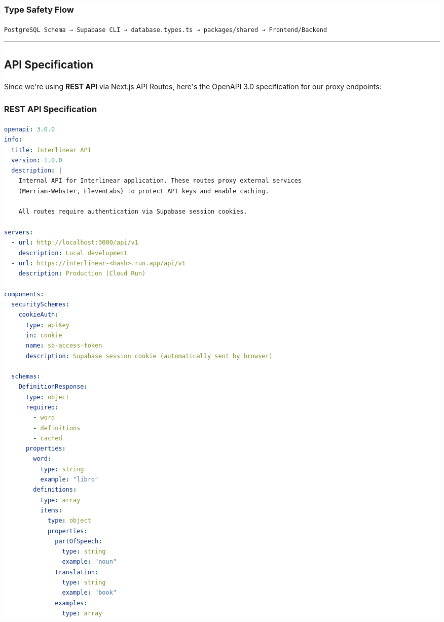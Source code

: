 ### Type Safety Flow

```
PostgreSQL Schema → Supabase CLI → database.types.ts → packages/shared → Frontend/Backend
```

---

## API Specification

Since we're using **REST API** via Next.js API Routes, here's the OpenAPI 3.0 specification for our proxy endpoints:

### REST API Specification

```yaml
openapi: 3.0.0
info:
  title: Interlinear API
  version: 1.0.0
  description: |
    Internal API for Interlinear application. These routes proxy external services
    (Merriam-Webster, ElevenLabs) to protect API keys and enable caching.

    All routes require authentication via Supabase session cookies.

servers:
  - url: http://localhost:3000/api/v1
    description: Local development
  - url: https://interlinear-<hash>.run.app/api/v1
    description: Production (Cloud Run)

components:
  securitySchemes:
    cookieAuth:
      type: apiKey
      in: cookie
      name: sb-access-token
      description: Supabase session cookie (automatically sent by browser)

  schemas:
    DefinitionResponse:
      type: object
      required:
        - word
        - definitions
        - cached
      properties:
        word:
          type: string
          example: "libro"
        definitions:
          type: array
          items:
            type: object
            properties:
              partOfSpeech:
                type: string
                example: "noun"
              translation:
                type: string
                example: "book"
              examples:
                type: array
```